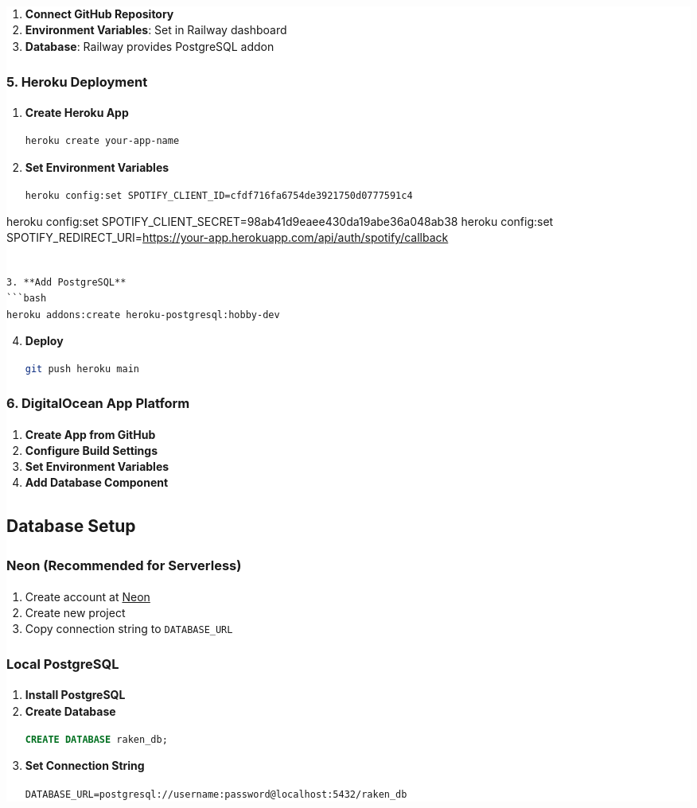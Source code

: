 1. **Connect GitHub Repository**
2. **Environment Variables**: Set in Railway dashboard
3. **Database**: Railway provides PostgreSQL addon

### 5. Heroku Deployment

1. **Create Heroku App**
   ```bash
   heroku create your-app-name
   ```

2. **Set Environment Variables**
   ```bash
   heroku config:set SPOTIFY_CLIENT_ID=cfdf716fa6754de3921750d0777591c4
heroku config:set SPOTIFY_CLIENT_SECRET=98ab41d9eaee430da19abe36a048ab38
heroku config:set SPOTIFY_REDIRECT_URI=https://your-app.herokuapp.com/api/auth/spotify/callback
   ```

3. **Add PostgreSQL**
   ```bash
   heroku addons:create heroku-postgresql:hobby-dev
   ```

4. **Deploy**
   ```bash
   git push heroku main
   ```

### 6. DigitalOcean App Platform

1. **Create App from GitHub**
2. **Configure Build Settings**
3. **Set Environment Variables**
4. **Add Database Component**

## Database Setup

### Neon (Recommended for Serverless)

1. Create account at [Neon](https://neon.tech)
2. Create new project
3. Copy connection string to `DATABASE_URL`

### Local PostgreSQL

1. **Install PostgreSQL**
2. **Create Database**
   ```sql
   CREATE DATABASE raken_db;
   ```
3. **Set Connection String**
   ```env
   DATABASE_URL=postgresql://username:password@localhost:5432/raken_db
   ```

